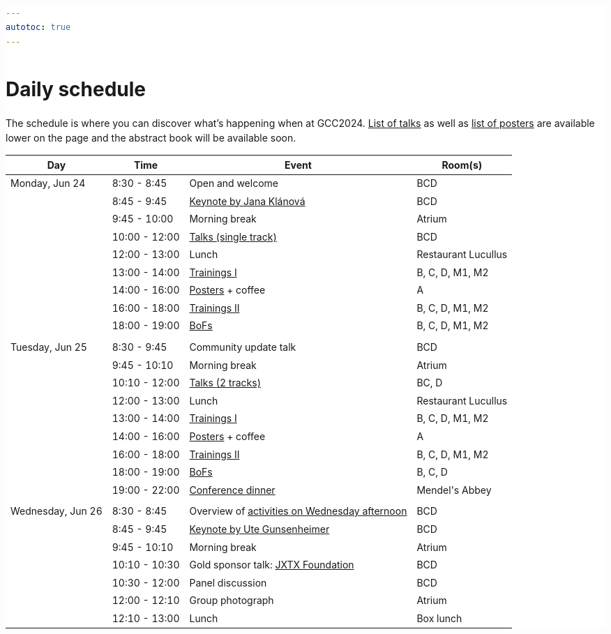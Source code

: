 ```yaml
---
autotoc: true
---
```


<slot name="/events/gcc2024/header" />


# Daily schedule

The schedule is where you can discover what’s happening when at GCC2024. [List
of talks](#talks) as well as [list of posters](#posters) are available lower on
the page and the abstract book will be available soon.


| **Day**           | **Time**      | **Event**                                                | **Room(s)**         |
|-------------------|---------------|----------------------------------------------------------|---------------------|
| Monday, Jun 24    | 8:30 - 8:45   | Open and welcome                                         | BCD                 |
|                   | 8:45 - 9:45   | [Keynote by Jana Klánová](/events/gcc2024/keynotes/)     | BCD                 |
|                   | 9:45 - 10:00  | Morning break                                            | Atrium              |
|                   | 10:00 - 12:00 | [Talks (single track)](#talks)                           | BCD                 |
|                   | 12:00 - 13:00 | Lunch                                                    | Restaurant Lucullus |
|                   | 13:00 - 14:00 | [Trainings I](/events/gcc2024/training/)                 | B, C, D, M1, M2     |
|                   | 14:00 - 16:00 | [Posters](#monday-1400---1600) + coffee                  | A                   |
|                   | 16:00 - 18:00 | [Trainings II](/events/gcc2024/training/)                | B, C, D, M1, M2     |
|                   | 18:00 - 19:00 | [BoFs](#monday-1800---1900)                              | B, C, D, M1, M2     |
|                   |               |                                                          |                     |
| Tuesday, Jun 25   | 8:30 - 9:45   | Community update talk                                    | BCD                 |
|                   | 9:45 - 10:10  | Morning break                                            | Atrium              |
|                   | 10:10 - 12:00 | [Talks (2 tracks)](#talks)                               | BC, D               |
|                   | 12:00 - 13:00 | Lunch                                                    | Restaurant Lucullus |
|                   | 13:00 - 14:00 | [Trainings I](/events/gcc2024/training/)                 | B, C, D, M1, M2     |
|                   | 14:00 - 16:00 | [Posters](#tuesday-1400---1600) + coffee                 | A                   |
|                   | 16:00 - 18:00 | [Trainings II](/events/gcc2024/training/)                | B, C, D, M1, M2     |
|                   | 18:00 - 19:00 | [BoFs](#tuesday-1800---1900)                             | B, C, D             |
|                   | 19:00 - 22:00 | [Conference dinner](#conference-dinner)                  | Mendel's Abbey      |
|                   |               |                                                          |                     |
| Wednesday, Jun 26 | 8:30 - 8:45   | Overview of [activities on Wednesday afternoon](#wednesday-afternoon) | BCD    |
|                   | 8:45 - 9:45   | [Keynote by Ute Gunsenheimer](/events/gcc2024/keynotes/) | BCD                 |
|                   | 9:45 - 10:10  | Morning break                                            | Atrium              |
|                   | 10:10 - 10:30 | Gold sponsor talk: [JXTX Foundation](https://jxtxfoundation.org/) | BCD        |
|                   | 10:30 - 12:00 | Panel discussion                                         | BCD                 |
|                   | 12:00 - 12:10 | Group photograph                                         | Atrium              |
|                   | 12:10 - 13:00 | Lunch                                                    | Box lunch           |